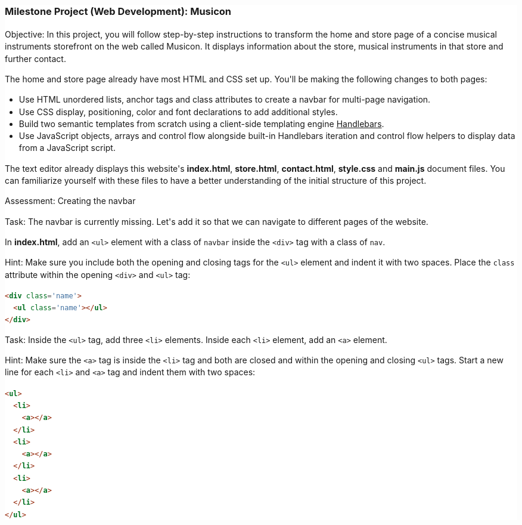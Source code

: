 ### Milestone Project (Web Development): Musicon

Objective: In this project, you will follow step-by-step instructions to transform the home and store page of a concise musical instruments storefront on the web called Musicon. It displays information about the store, musical instruments in that store and further contact.

The home and store page already have most HTML and CSS set up. You'll be making the following changes to both pages:

- Use HTML unordered lists, anchor tags and class attributes to create a navbar for multi-page navigation.
- Use CSS display, positioning, color and font declarations to add additional styles.
- Build two semantic templates from scratch using a client-side templating engine [Handlebars](https://handlebarsjs.com/).
- Use JavaScript objects, arrays and control flow alongside built-in Handlebars iteration and control flow helpers to display data from a JavaScript script.

The text editor already displays this website's **index.html**, **store.html**, **contact.html**, **style.css** and **main.js** document files. You can familiarize yourself with these files to have a better understanding of the initial structure of this project.

Assessment: Creating the navbar

Task: The navbar is currently missing. Let's add it so that we can navigate to different pages of the website.

In **index.html**, add an `<ul>` element with a class of `navbar` inside the `<div>` tag with a class of `nav`.

Hint: Make sure you include both the opening and closing tags for the `<ul>` element and indent it with two spaces. Place the `class` attribute within the opening `<div>` and `<ul>` tag:
```html
<div class='name'>
  <ul class='name'></ul>
</div>
```

Task: Inside the `<ul>` tag, add three `<li>` elements. Inside each `<li>` element, add an `<a>` element.

Hint: Make sure the `<a>` tag is inside the `<li>` tag and both are closed and within the opening and closing `<ul>` tags. Start a new line for each `<li>` and `<a>` tag and indent them with two spaces:
```html
<ul>
  <li>
    <a></a>
  </li>
  <li>
    <a></a>
  </li>
  <li>
    <a></a>
  </li>
</ul>
```

